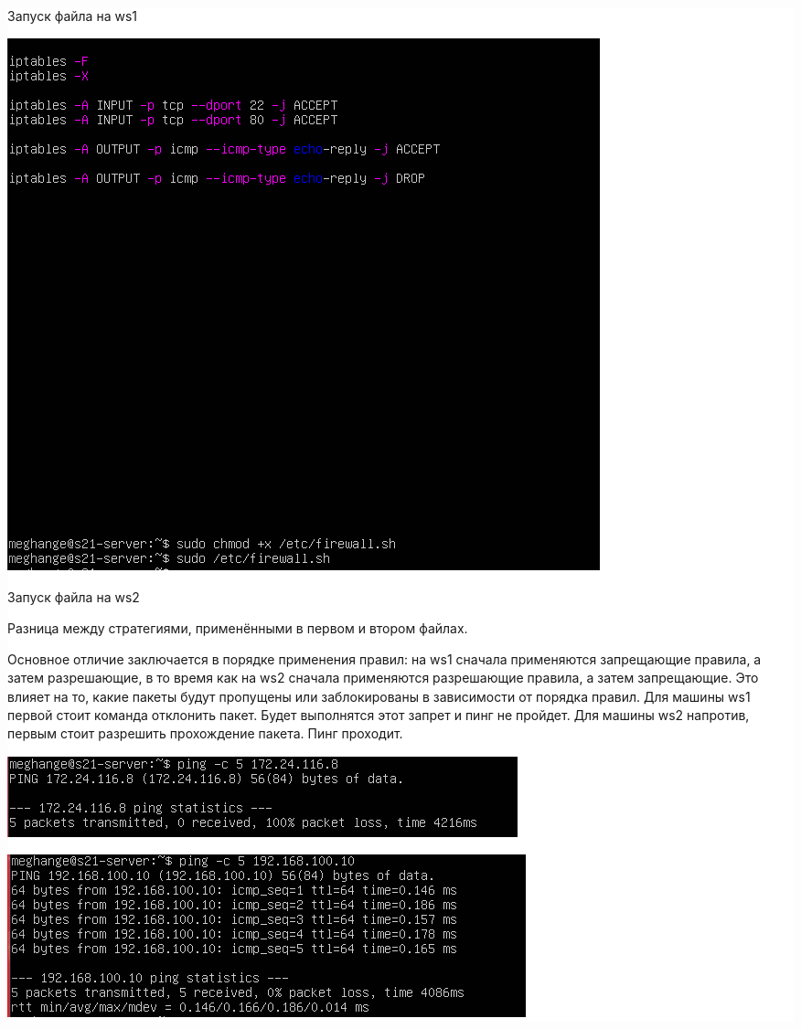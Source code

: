 Запуск файла на ws1

![Part4.1.3.w2.png](screenshots/Screenshot_32.png)

Запуск файла на ws2

Разница между стратегиями, применёнными в первом и втором файлах.

Основное отличие заключается в порядке применения правил: на ws1 сначала применяются запрещающие правила, а затем разрешающие, в то время как на ws2 сначала применяются разрешающие правила, а затем запрещающие. Это влияет на то, какие пакеты будут пропущены или заблокированы в зависимости от порядка правил. Для машины ws1 первой стоит команда отклонить пакет. Будет выполнятся этот запрет и пинг не пройдет. Для машины ws2 напротив, первым стоит разрешить прохождение пакета. Пинг проходит.

![Part4.1.4.w1.png](screenshots/Screenshot_33.png)

![Part4.1.4.w2.png](screenshots/Screenshot_34.png)
